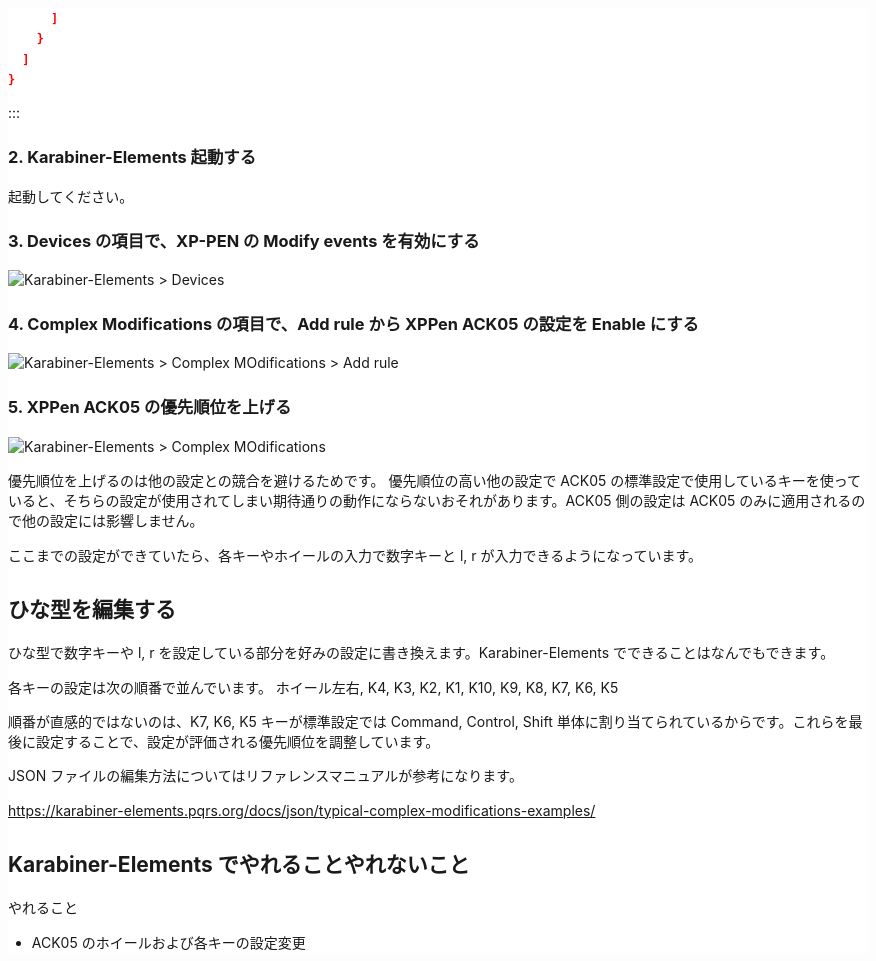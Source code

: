 ```json:xppen_ack05.json
      ]
    }
  ]
}
```

:::


### 2. Karabiner-Elements 起動する

起動してください。


### 3. Devices の項目で、XP-PEN の Modify events を有効にする

![Karabiner-Elements > Devices](https://storage.googleapis.com/zenn-user-upload/ce75558d9c47-20230813.png)


### 4. Complex Modifications の項目で、Add rule から XPPen ACK05 の設定を Enable にする

![Karabiner-Elements > Complex MOdifications > Add rule](https://storage.googleapis.com/zenn-user-upload/dc5d53b9d0c4-20230813.png)


### 5. XPPen ACK05 の優先順位を上げる

![Karabiner-Elements > Complex MOdifications](https://storage.googleapis.com/zenn-user-upload/864b7e1df7a1-20230813.png)

優先順位を上げるのは他の設定との競合を避けるためです。 優先順位の高い他の設定で ACK05 の標準設定で使用しているキーを使っていると、そちらの設定が使用されてしまい期待通りの動作にならないおそれがあります。ACK05 側の設定は ACK05 のみに適用されるので他の設定には影響しません。

ここまでの設定ができていたら、各キーやホイールの入力で数字キーと l, r が入力できるようになっています。


## ひな型を編集する

ひな型で数字キーや l, r を設定している部分を好みの設定に書き換えます。Karabiner-Elements でできることはなんでもできます。

各キーの設定は次の順番で並んでいます。
ホイール左右, K4, K3, K2, K1, K10, K9, K8, K7, K6, K5

順番が直感的ではないのは、K7, K6, K5 キーが標準設定では Command, Control, Shift 単体に割り当てられているからです。これらを最後に設定することで、設定が評価される優先順位を調整しています。

JSON ファイルの編集方法についてはリファレンスマニュアルが参考になります。

<https://karabiner-elements.pqrs.org/docs/json/typical-complex-modifications-examples/>


## Karabiner-Elements でやれることやれないこと

やれること
* ACK05 のホイールおよび各キーの設定変更
